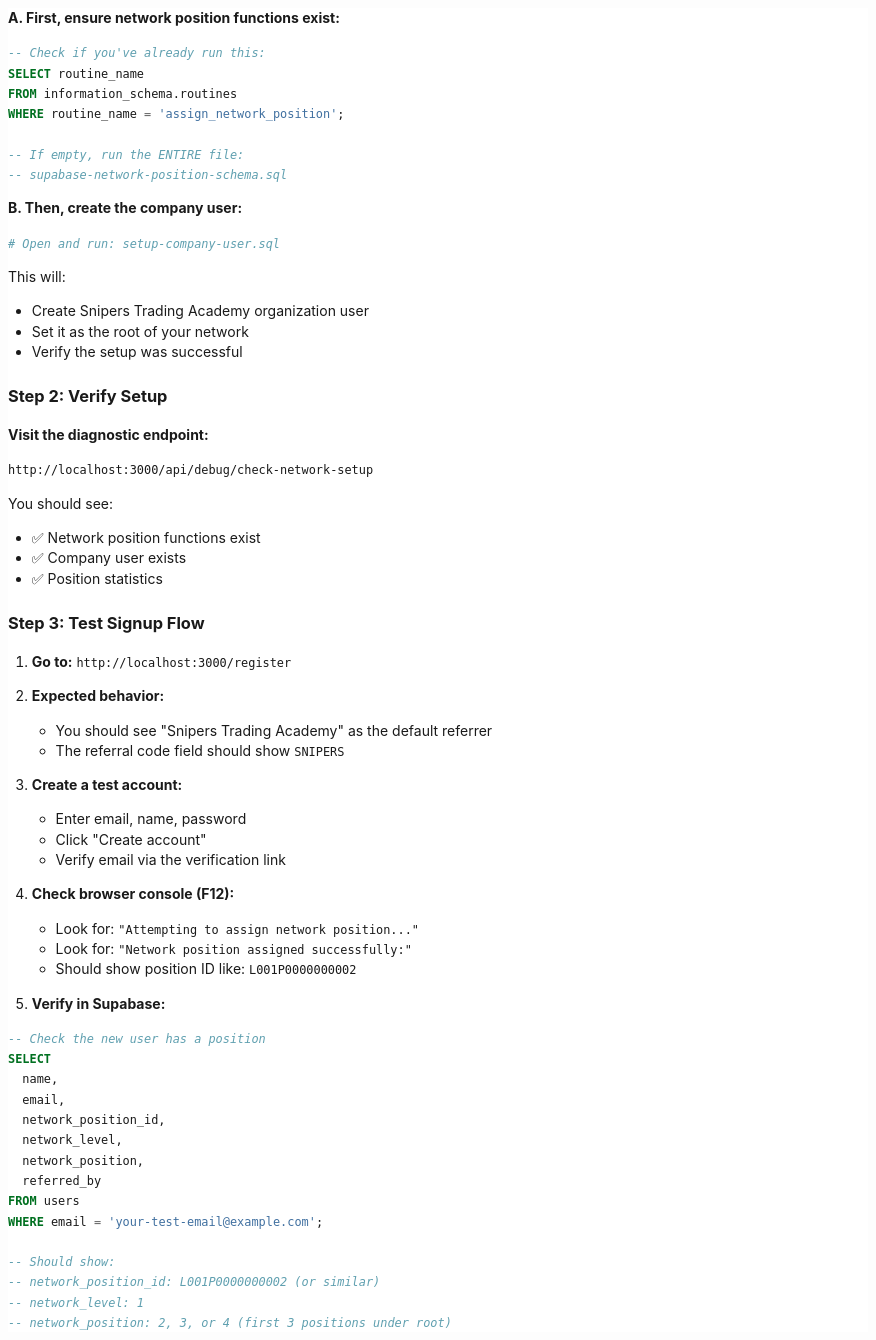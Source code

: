 **A. First, ensure network position functions exist:**
```sql
-- Check if you've already run this:
SELECT routine_name
FROM information_schema.routines
WHERE routine_name = 'assign_network_position';

-- If empty, run the ENTIRE file:
-- supabase-network-position-schema.sql
```

**B. Then, create the company user:**
```bash
# Open and run: setup-company-user.sql
```

This will:
- Create Snipers Trading Academy organization user
- Set it as the root of your network
- Verify the setup was successful

### Step 2: Verify Setup

**Visit the diagnostic endpoint:**
```
http://localhost:3000/api/debug/check-network-setup
```

You should see:
- ✅ Network position functions exist
- ✅ Company user exists
- ✅ Position statistics

### Step 3: Test Signup Flow

1. **Go to:** `http://localhost:3000/register`

2. **Expected behavior:**
   - You should see "Snipers Trading Academy" as the default referrer
   - The referral code field should show `SNIPERS`

3. **Create a test account:**
   - Enter email, name, password
   - Click "Create account"
   - Verify email via the verification link

4. **Check browser console (F12):**
   - Look for: `"Attempting to assign network position..."`
   - Look for: `"Network position assigned successfully:"`
   - Should show position ID like: `L001P0000000002`

5. **Verify in Supabase:**
```sql
-- Check the new user has a position
SELECT
  name,
  email,
  network_position_id,
  network_level,
  network_position,
  referred_by
FROM users
WHERE email = 'your-test-email@example.com';

-- Should show:
-- network_position_id: L001P0000000002 (or similar)
-- network_level: 1
-- network_position: 2, 3, or 4 (first 3 positions under root)
```
